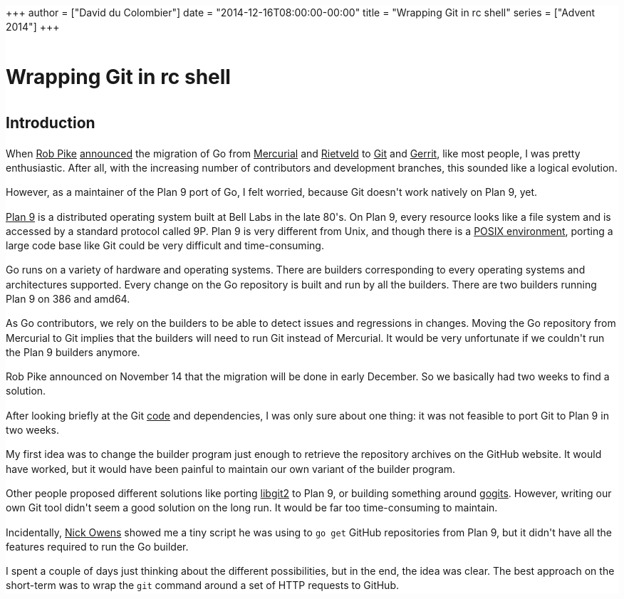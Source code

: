 +++
author = ["David du Colombier"]
date = "2014-12-16T08:00:00-00:00"
title = "Wrapping Git in rc shell"
series = ["Advent 2014"]
+++

# Wrapping Git in rc shell

## Introduction

When [Rob Pike](http://herpolhode.com/rob/) [announced](https://groups.google.com/forum/#!topic/golang-dev/sckirqOWepg) the migration of Go from [Mercurial](http://mercurial.selenic.com/) and [Rietveld](https://code.google.com/p/rietveld/) to [Git](http://git-scm.com/) and [Gerrit](https://code.google.com/p/gerrit/), like most people, I was pretty enthusiastic. After all, with the increasing number of contributors and development branches, this sounded like a logical evolution.

However, as a maintainer of the Plan 9 port of Go, I felt worried, because Git doesn't work natively on Plan 9, yet.

[Plan 9](http://plan9.bell-labs.com/plan9/) is a distributed operating system built at Bell Labs in the late 80's. On Plan 9, every resource looks like a file system and is accessed by a standard protocol called 9P. Plan 9 is very different from Unix, and though there is a [POSIX environment](http://plan9.bell-labs.com/sys/doc/ape.html), porting a large code base like Git could be very difficult and time-consuming.

Go runs on a variety of hardware and operating systems. There are builders corresponding to every operating systems and architectures supported. Every change on the Go repository is built and run by all the builders. There are two builders running Plan 9 on 386 and amd64.

As Go contributors, we rely on the builders to be able to detect issues and regressions in changes. Moving the Go repository from Mercurial to Git implies that the builders will need to run Git instead of Mercurial. It would be very unfortunate if we couldn't run the Plan 9 builders anymore.

Rob Pike announced on November 14 that the migration will be done in early December. So we basically had two weeks to find a solution.

After looking briefly at the Git [code](https://github.com/git/git/blob/master/) and dependencies, I was only sure about one thing: it was not feasible to port Git to Plan 9 in two weeks.

My first idea was to change the builder program just enough to retrieve the repository archives on the GitHub website. It would have worked, but it would have been painful to maintain our own variant of the builder program.

Other people proposed different solutions like porting [libgit2](https://libgit2.github.com/) to Plan 9, or building something around [gogits](https://github.com/gogits/git). However, writing our own Git tool didn't seem a good solution on the long run. It would be far too time-consuming to maintain.

Incidentally, [Nick Owens](https://github.com/mischief) showed me a tiny script he was using to `go get` GitHub repositories from Plan 9, but it didn't have all the features required to run the Go builder.

I spent a couple of days just thinking about the different possibilities, but in the end, the idea was clear. The best approach on the short-term was to wrap the `git` command around a set of HTTP requests to GitHub.
